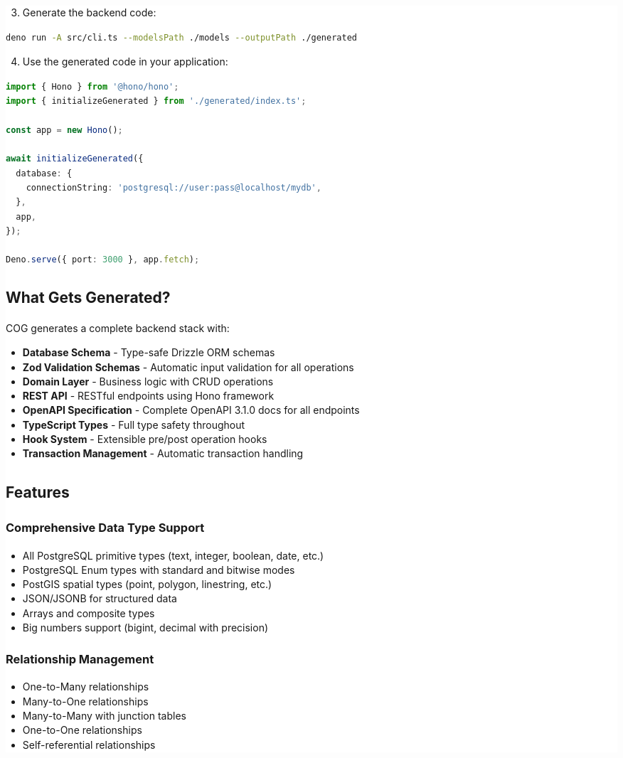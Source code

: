 3. Generate the backend code:

```bash
deno run -A src/cli.ts --modelsPath ./models --outputPath ./generated
```

4. Use the generated code in your application:

```typescript
import { Hono } from '@hono/hono';
import { initializeGenerated } from './generated/index.ts';

const app = new Hono();

await initializeGenerated({
  database: {
    connectionString: 'postgresql://user:pass@localhost/mydb',
  },
  app,
});

Deno.serve({ port: 3000 }, app.fetch);
```

## What Gets Generated?

COG generates a complete backend stack with:

- **Database Schema** - Type-safe Drizzle ORM schemas
- **Zod Validation Schemas** - Automatic input validation for all operations
- **Domain Layer** - Business logic with CRUD operations
- **REST API** - RESTful endpoints using Hono framework
- **OpenAPI Specification** - Complete OpenAPI 3.1.0 docs for all endpoints
- **TypeScript Types** - Full type safety throughout
- **Hook System** - Extensible pre/post operation hooks
- **Transaction Management** - Automatic transaction handling

## Features

### Comprehensive Data Type Support

- All PostgreSQL primitive types (text, integer, boolean, date, etc.)
- PostgreSQL Enum types with standard and bitwise modes
- PostGIS spatial types (point, polygon, linestring, etc.)
- JSON/JSONB for structured data
- Arrays and composite types
- Big numbers support (bigint, decimal with precision)

### Relationship Management

- One-to-Many relationships
- Many-to-One relationships
- Many-to-Many with junction tables
- One-to-One relationships
- Self-referential relationships
